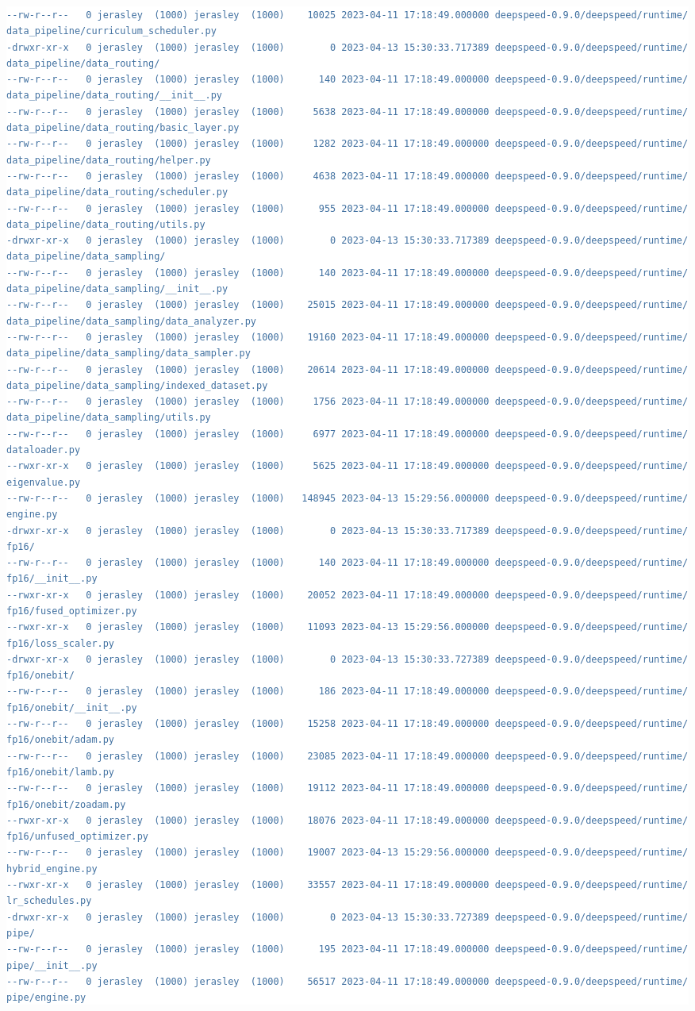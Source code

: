 ```diff
--rw-r--r--   0 jerasley  (1000) jerasley  (1000)    10025 2023-04-11 17:18:49.000000 deepspeed-0.9.0/deepspeed/runtime/data_pipeline/curriculum_scheduler.py
-drwxr-xr-x   0 jerasley  (1000) jerasley  (1000)        0 2023-04-13 15:30:33.717389 deepspeed-0.9.0/deepspeed/runtime/data_pipeline/data_routing/
--rw-r--r--   0 jerasley  (1000) jerasley  (1000)      140 2023-04-11 17:18:49.000000 deepspeed-0.9.0/deepspeed/runtime/data_pipeline/data_routing/__init__.py
--rw-r--r--   0 jerasley  (1000) jerasley  (1000)     5638 2023-04-11 17:18:49.000000 deepspeed-0.9.0/deepspeed/runtime/data_pipeline/data_routing/basic_layer.py
--rw-r--r--   0 jerasley  (1000) jerasley  (1000)     1282 2023-04-11 17:18:49.000000 deepspeed-0.9.0/deepspeed/runtime/data_pipeline/data_routing/helper.py
--rw-r--r--   0 jerasley  (1000) jerasley  (1000)     4638 2023-04-11 17:18:49.000000 deepspeed-0.9.0/deepspeed/runtime/data_pipeline/data_routing/scheduler.py
--rw-r--r--   0 jerasley  (1000) jerasley  (1000)      955 2023-04-11 17:18:49.000000 deepspeed-0.9.0/deepspeed/runtime/data_pipeline/data_routing/utils.py
-drwxr-xr-x   0 jerasley  (1000) jerasley  (1000)        0 2023-04-13 15:30:33.717389 deepspeed-0.9.0/deepspeed/runtime/data_pipeline/data_sampling/
--rw-r--r--   0 jerasley  (1000) jerasley  (1000)      140 2023-04-11 17:18:49.000000 deepspeed-0.9.0/deepspeed/runtime/data_pipeline/data_sampling/__init__.py
--rw-r--r--   0 jerasley  (1000) jerasley  (1000)    25015 2023-04-11 17:18:49.000000 deepspeed-0.9.0/deepspeed/runtime/data_pipeline/data_sampling/data_analyzer.py
--rw-r--r--   0 jerasley  (1000) jerasley  (1000)    19160 2023-04-11 17:18:49.000000 deepspeed-0.9.0/deepspeed/runtime/data_pipeline/data_sampling/data_sampler.py
--rw-r--r--   0 jerasley  (1000) jerasley  (1000)    20614 2023-04-11 17:18:49.000000 deepspeed-0.9.0/deepspeed/runtime/data_pipeline/data_sampling/indexed_dataset.py
--rw-r--r--   0 jerasley  (1000) jerasley  (1000)     1756 2023-04-11 17:18:49.000000 deepspeed-0.9.0/deepspeed/runtime/data_pipeline/data_sampling/utils.py
--rw-r--r--   0 jerasley  (1000) jerasley  (1000)     6977 2023-04-11 17:18:49.000000 deepspeed-0.9.0/deepspeed/runtime/dataloader.py
--rwxr-xr-x   0 jerasley  (1000) jerasley  (1000)     5625 2023-04-11 17:18:49.000000 deepspeed-0.9.0/deepspeed/runtime/eigenvalue.py
--rw-r--r--   0 jerasley  (1000) jerasley  (1000)   148945 2023-04-13 15:29:56.000000 deepspeed-0.9.0/deepspeed/runtime/engine.py
-drwxr-xr-x   0 jerasley  (1000) jerasley  (1000)        0 2023-04-13 15:30:33.717389 deepspeed-0.9.0/deepspeed/runtime/fp16/
--rw-r--r--   0 jerasley  (1000) jerasley  (1000)      140 2023-04-11 17:18:49.000000 deepspeed-0.9.0/deepspeed/runtime/fp16/__init__.py
--rwxr-xr-x   0 jerasley  (1000) jerasley  (1000)    20052 2023-04-11 17:18:49.000000 deepspeed-0.9.0/deepspeed/runtime/fp16/fused_optimizer.py
--rwxr-xr-x   0 jerasley  (1000) jerasley  (1000)    11093 2023-04-13 15:29:56.000000 deepspeed-0.9.0/deepspeed/runtime/fp16/loss_scaler.py
-drwxr-xr-x   0 jerasley  (1000) jerasley  (1000)        0 2023-04-13 15:30:33.727389 deepspeed-0.9.0/deepspeed/runtime/fp16/onebit/
--rw-r--r--   0 jerasley  (1000) jerasley  (1000)      186 2023-04-11 17:18:49.000000 deepspeed-0.9.0/deepspeed/runtime/fp16/onebit/__init__.py
--rw-r--r--   0 jerasley  (1000) jerasley  (1000)    15258 2023-04-11 17:18:49.000000 deepspeed-0.9.0/deepspeed/runtime/fp16/onebit/adam.py
--rw-r--r--   0 jerasley  (1000) jerasley  (1000)    23085 2023-04-11 17:18:49.000000 deepspeed-0.9.0/deepspeed/runtime/fp16/onebit/lamb.py
--rw-r--r--   0 jerasley  (1000) jerasley  (1000)    19112 2023-04-11 17:18:49.000000 deepspeed-0.9.0/deepspeed/runtime/fp16/onebit/zoadam.py
--rwxr-xr-x   0 jerasley  (1000) jerasley  (1000)    18076 2023-04-11 17:18:49.000000 deepspeed-0.9.0/deepspeed/runtime/fp16/unfused_optimizer.py
--rw-r--r--   0 jerasley  (1000) jerasley  (1000)    19007 2023-04-13 15:29:56.000000 deepspeed-0.9.0/deepspeed/runtime/hybrid_engine.py
--rwxr-xr-x   0 jerasley  (1000) jerasley  (1000)    33557 2023-04-11 17:18:49.000000 deepspeed-0.9.0/deepspeed/runtime/lr_schedules.py
-drwxr-xr-x   0 jerasley  (1000) jerasley  (1000)        0 2023-04-13 15:30:33.727389 deepspeed-0.9.0/deepspeed/runtime/pipe/
--rw-r--r--   0 jerasley  (1000) jerasley  (1000)      195 2023-04-11 17:18:49.000000 deepspeed-0.9.0/deepspeed/runtime/pipe/__init__.py
--rw-r--r--   0 jerasley  (1000) jerasley  (1000)    56517 2023-04-11 17:18:49.000000 deepspeed-0.9.0/deepspeed/runtime/pipe/engine.py
```